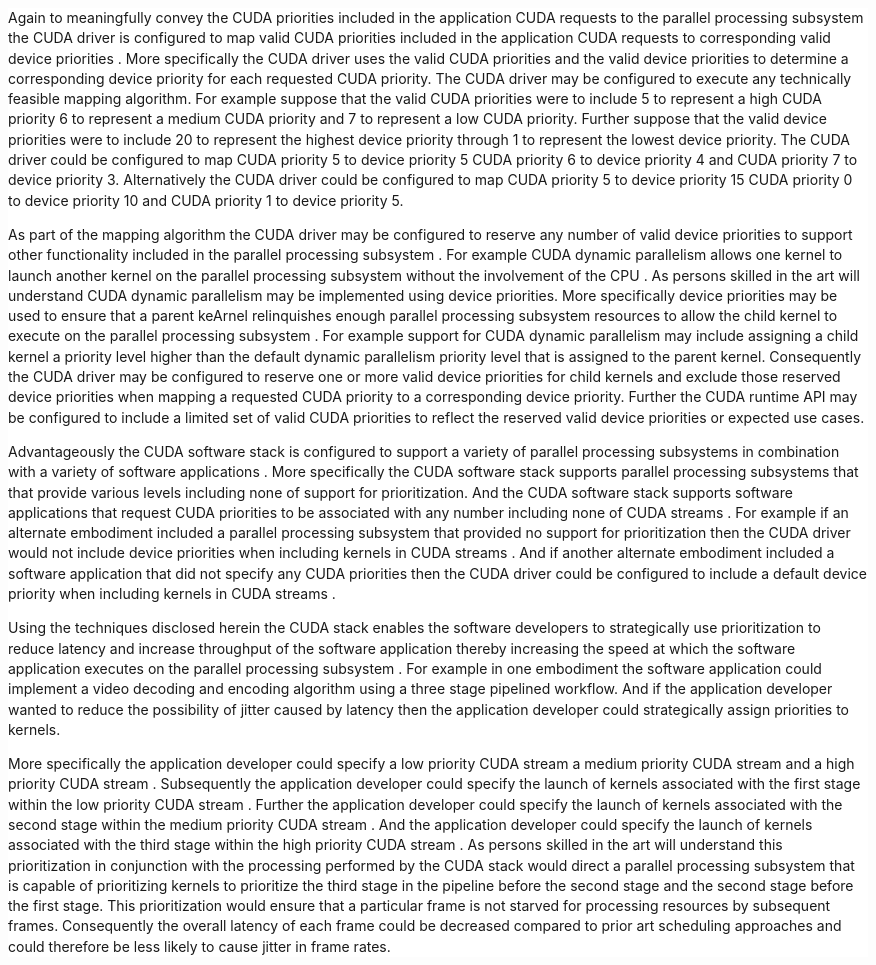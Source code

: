 Again to meaningfully convey the CUDA priorities included in the application CUDA requests to the parallel processing subsystem the CUDA driver is configured to map valid CUDA priorities included in the application CUDA requests to corresponding valid device priorities . More specifically the CUDA driver uses the valid CUDA priorities and the valid device priorities to determine a corresponding device priority for each requested CUDA priority. The CUDA driver may be configured to execute any technically feasible mapping algorithm. For example suppose that the valid CUDA priorities were to include 5 to represent a high CUDA priority 6 to represent a medium CUDA priority and 7 to represent a low CUDA priority. Further suppose that the valid device priorities were to include 20 to represent the highest device priority through 1 to represent the lowest device priority. The CUDA driver could be configured to map CUDA priority 5 to device priority 5 CUDA priority 6 to device priority 4 and CUDA priority 7 to device priority 3. Alternatively the CUDA driver could be configured to map CUDA priority 5 to device priority 15 CUDA priority 0 to device priority 10 and CUDA priority 1 to device priority 5.

As part of the mapping algorithm the CUDA driver may be configured to reserve any number of valid device priorities to support other functionality included in the parallel processing subsystem . For example CUDA dynamic parallelism allows one kernel to launch another kernel on the parallel processing subsystem without the involvement of the CPU . As persons skilled in the art will understand CUDA dynamic parallelism may be implemented using device priorities. More specifically device priorities may be used to ensure that a parent keArnel relinquishes enough parallel processing subsystem resources to allow the child kernel to execute on the parallel processing subsystem . For example support for CUDA dynamic parallelism may include assigning a child kernel a priority level higher than the default dynamic parallelism priority level that is assigned to the parent kernel. Consequently the CUDA driver may be configured to reserve one or more valid device priorities for child kernels and exclude those reserved device priorities when mapping a requested CUDA priority to a corresponding device priority. Further the CUDA runtime API may be configured to include a limited set of valid CUDA priorities to reflect the reserved valid device priorities or expected use cases.

Advantageously the CUDA software stack is configured to support a variety of parallel processing subsystems in combination with a variety of software applications . More specifically the CUDA software stack supports parallel processing subsystems that that provide various levels including none of support for prioritization. And the CUDA software stack supports software applications that request CUDA priorities to be associated with any number including none of CUDA streams . For example if an alternate embodiment included a parallel processing subsystem that provided no support for prioritization then the CUDA driver would not include device priorities when including kernels in CUDA streams . And if another alternate embodiment included a software application that did not specify any CUDA priorities then the CUDA driver could be configured to include a default device priority when including kernels in CUDA streams .

Using the techniques disclosed herein the CUDA stack enables the software developers to strategically use prioritization to reduce latency and increase throughput of the software application thereby increasing the speed at which the software application executes on the parallel processing subsystem . For example in one embodiment the software application could implement a video decoding and encoding algorithm using a three stage pipelined workflow. And if the application developer wanted to reduce the possibility of jitter caused by latency then the application developer could strategically assign priorities to kernels.

More specifically the application developer could specify a low priority CUDA stream a medium priority CUDA stream and a high priority CUDA stream . Subsequently the application developer could specify the launch of kernels associated with the first stage within the low priority CUDA stream . Further the application developer could specify the launch of kernels associated with the second stage within the medium priority CUDA stream . And the application developer could specify the launch of kernels associated with the third stage within the high priority CUDA stream . As persons skilled in the art will understand this prioritization in conjunction with the processing performed by the CUDA stack would direct a parallel processing subsystem that is capable of prioritizing kernels to prioritize the third stage in the pipeline before the second stage and the second stage before the first stage. This prioritization would ensure that a particular frame is not starved for processing resources by subsequent frames. Consequently the overall latency of each frame could be decreased compared to prior art scheduling approaches and could therefore be less likely to cause jitter in frame rates.
